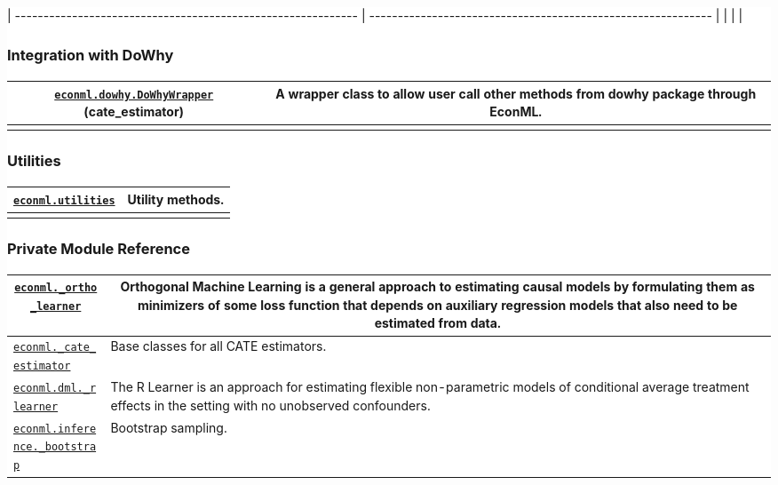 | ------------------------------------------------------------ | ------------------------------------------------------------ |
|                                                              |                                                              |

### Integration with DoWhy

| [`econml.dowhy.DoWhyWrapper`](https://econml.azurewebsites.net/_autosummary/econml.dowhy.DoWhyWrapper.html#econml.dowhy.DoWhyWrapper)(cate_estimator) | A wrapper class to allow user call other methods from dowhy package through EconML. |
| ------------------------------------------------------------ | ------------------------------------------------------------ |
|                                                              |                                                              |

### Utilities

| [`econml.utilities`](https://econml.azurewebsites.net/_autosummary/econml.utilities.html#module-econml.utilities) | Utility methods. |
| ------------------------------------------------------------ | ---------------- |
|                                                              |                  |

### Private Module Reference

| [`econml._ortho_learner`](https://econml.azurewebsites.net/_autosummary/econml._ortho_learner.html#module-econml._ortho_learner) | Orthogonal Machine Learning is a general approach to estimating causal models by formulating them as minimizers of some loss function that depends on auxiliary regression models that also need to be estimated from data. |
| ------------------------------------------------------------ | ------------------------------------------------------------ |
| [`econml._cate_estimator`](https://econml.azurewebsites.net/_autosummary/econml._cate_estimator.html#module-econml._cate_estimator) | Base classes for all CATE estimators.                        |
| [`econml.dml._rlearner`](https://econml.azurewebsites.net/_autosummary/econml.dml._rlearner.html#module-econml.dml._rlearner) | The R Learner is an approach for estimating flexible non-parametric models of conditional average treatment effects in the setting with no unobserved confounders. |
| [`econml.inference._bootstrap`](https://econml.azurewebsites.net/_autosummary/econml.inference._bootstrap.html#module-econml.inference._bootstrap) | Bootstrap sampling.                                          |
